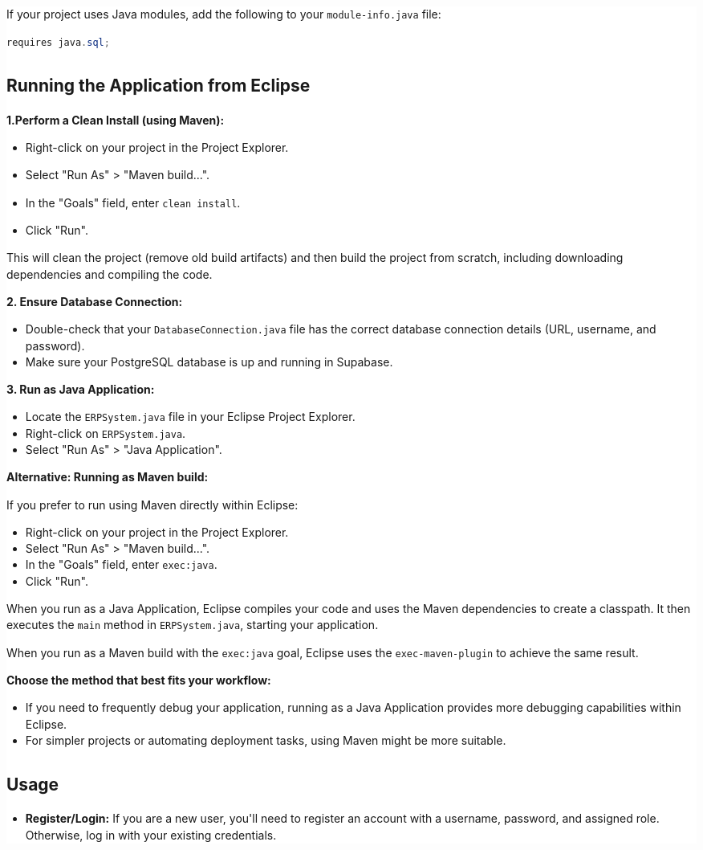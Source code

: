If your project uses Java modules, add the following to your `module-info.java` file:

```java
requires java.sql;
```

## Running the Application from Eclipse

**1.Perform a Clean Install (using Maven):**

- Right-click on your project in the Project Explorer.

- Select "Run As" > "Maven build...".

- In the "Goals" field, enter `clean install`.

- Click "Run".

This will clean the project (remove old build artifacts) and then build the project from scratch, including downloading dependencies and compiling the code.

**2. Ensure Database Connection:**

- Double-check that your `DatabaseConnection.java` file has the correct database connection details (URL, username, and password).
- Make sure your PostgreSQL database is up and running in Supabase.

**3. Run as Java Application:**

- Locate the `ERPSystem.java` file in your Eclipse Project Explorer.
- Right-click on `ERPSystem.java`.
- Select "Run As" > "Java Application".

**Alternative: Running as Maven build:**

If you prefer to run using Maven directly within Eclipse:

- Right-click on your project in the Project Explorer.
- Select "Run As" > "Maven build...".
- In the "Goals" field, enter `exec:java`.
- Click "Run".

When you run as a Java Application, Eclipse compiles your code and uses the Maven dependencies to create a classpath. It then executes the `main` method in `ERPSystem.java`, starting your application.

When you run as a Maven build with the `exec:java` goal, Eclipse uses the `exec-maven-plugin` to achieve the same result.

**Choose the method that best fits your workflow:**

- If you need to frequently debug your application, running as a Java Application provides more debugging capabilities within Eclipse.
- For simpler projects or automating deployment tasks, using Maven might be more suitable.

## Usage

- **Register/Login:** If you are a new user, you'll need to register an account with a username, password, and assigned role. Otherwise, log in with your existing credentials.
